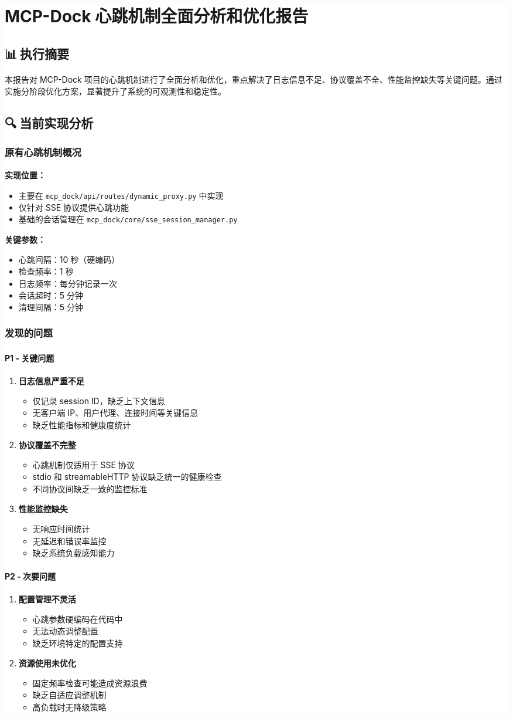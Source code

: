 # MCP-Dock 心跳机制全面分析和优化报告

## 📊 执行摘要

本报告对 MCP-Dock 项目的心跳机制进行了全面分析和优化，重点解决了日志信息不足、协议覆盖不全、性能监控缺失等关键问题。通过实施分阶段优化方案，显著提升了系统的可观测性和稳定性。

## 🔍 当前实现分析

### 原有心跳机制概况

**实现位置：**
- 主要在 `mcp_dock/api/routes/dynamic_proxy.py` 中实现
- 仅针对 SSE 协议提供心跳功能
- 基础的会话管理在 `mcp_dock/core/sse_session_manager.py`

**关键参数：**
- 心跳间隔：10 秒（硬编码）
- 检查频率：1 秒
- 日志频率：每分钟记录一次
- 会话超时：5 分钟
- 清理间隔：5 分钟

### 发现的问题

#### P1 - 关键问题
1. **日志信息严重不足**
   - 仅记录 session ID，缺乏上下文信息
   - 无客户端 IP、用户代理、连接时间等关键信息
   - 缺乏性能指标和健康度统计

2. **协议覆盖不完整**
   - 心跳机制仅适用于 SSE 协议
   - stdio 和 streamableHTTP 协议缺乏统一的健康检查
   - 不同协议间缺乏一致的监控标准

3. **性能监控缺失**
   - 无响应时间统计
   - 无延迟和错误率监控
   - 缺乏系统负载感知能力

#### P2 - 次要问题
1. **配置管理不灵活**
   - 心跳参数硬编码在代码中
   - 无法动态调整配置
   - 缺乏环境特定的配置支持

2. **资源使用未优化**
   - 固定频率检查可能造成资源浪费
   - 缺乏自适应调整机制
   - 高负载时无降级策略
